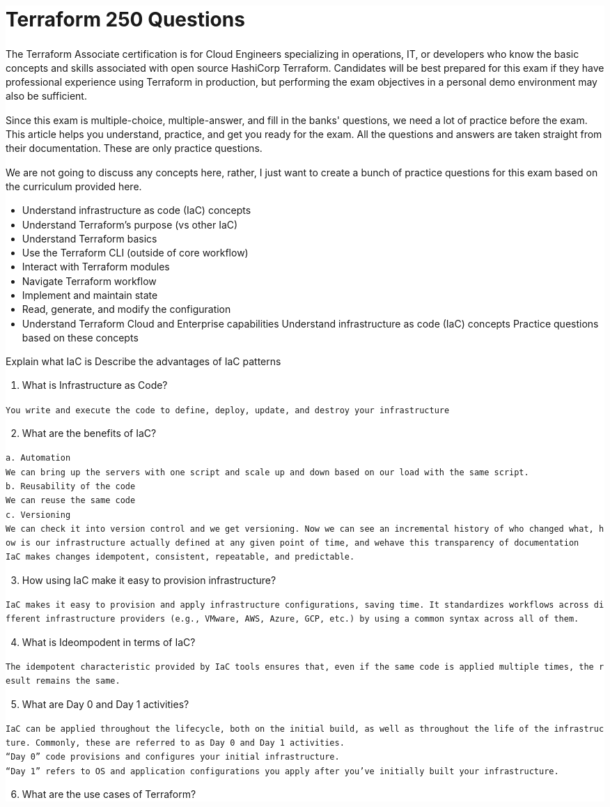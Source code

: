 # Terraform 250 Questions

The Terraform Associate certification is for Cloud Engineers specializing in operations, IT, or developers who know the basic concepts and skills associated with open source HashiCorp Terraform. Candidates will be best prepared for this exam if they have professional experience using Terraform in production, but performing the exam objectives in a personal demo environment may also be sufficient.

Since this exam is multiple-choice, multiple-answer, and fill in the banks' questions, we need a lot of practice before the exam. This article helps you understand, practice, and get you ready for the exam. All the questions and answers are taken straight from their documentation. These are only practice questions.

We are not going to discuss any concepts here, rather, I just want to create a bunch of practice questions for this exam based on the curriculum provided here.

* Understand infrastructure as code (IaC) concepts
* Understand Terraform’s purpose (vs other IaC)
* Understand Terraform basics
* Use the Terraform CLI (outside of core workflow)
* Interact with Terraform modules
* Navigate Terraform workflow
* Implement and maintain state
* Read, generate, and modify the configuration
* Understand Terraform Cloud and Enterprise capabilities
 Understand infrastructure as code (IaC) concepts
Practice questions based on these concepts

Explain what IaC is
Describe the advantages of IaC patterns
1. What is Infrastructure as Code?
```
You write and execute the code to define, deploy, update, and destroy your infrastructure
```
2. What are the benefits of IaC?
```
a. Automation
We can bring up the servers with one script and scale up and down based on our load with the same script.
b. Reusability of the code
We can reuse the same code
c. Versioning
We can check it into version control and we get versioning. Now we can see an incremental history of who changed what, how is our infrastructure actually defined at any given point of time, and wehave this transparency of documentation
IaC makes changes idempotent, consistent, repeatable, and predictable.
```
3. How using IaC make it easy to provision infrastructure?
```
IaC makes it easy to provision and apply infrastructure configurations, saving time. It standardizes workflows across different infrastructure providers (e.g., VMware, AWS, Azure, GCP, etc.) by using a common syntax across all of them.
```
4. What is Ideompodent in terms of IaC?
```
The idempotent characteristic provided by IaC tools ensures that, even if the same code is applied multiple times, the result remains the same.
```
5. What are Day 0 and Day 1 activities?
```
IaC can be applied throughout the lifecycle, both on the initial build, as well as throughout the life of the infrastructure. Commonly, these are referred to as Day 0 and Day 1 activities. 
“Day 0” code provisions and configures your initial infrastructure.
“Day 1” refers to OS and application configurations you apply after you’ve initially built your infrastructure.
```
6. What are the use cases of Terraform?
